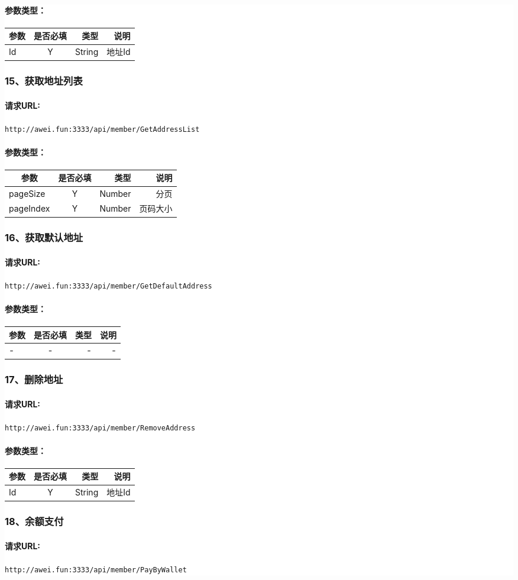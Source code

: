 #### 参数类型：

| 参数 | 是否必填 | 类型 | 说明 |
| ------------- |:-------------:| -----:| -----:|
| Id | Y | String |    地址Id|

### 15、获取地址列表

#### 请求URL:
```
http://awei.fun:3333/api/member/GetAddressList
```

#### 参数类型：

| 参数 | 是否必填 | 类型 | 说明 |
| ------------- |:-------------:| -----:| -----:|
| pageSize | Y | Number |    分页|
| pageIndex | Y | Number |    页码大小|


### 16、获取默认地址

#### 请求URL:
```
http://awei.fun:3333/api/member/GetDefaultAddress
```

#### 参数类型：

| 参数 | 是否必填 | 类型 | 说明 |
| ------------- |:-------------:| -----:| -----:|
| - | - | - |    -|

### 17、删除地址

#### 请求URL:
```
http://awei.fun:3333/api/member/RemoveAddress
```

#### 参数类型：

| 参数 | 是否必填 | 类型 | 说明 |
| ------------- |:-------------:| -----:| -----:|
| Id | Y | String |    地址Id|

### 18、余额支付

#### 请求URL:
```
http://awei.fun:3333/api/member/PayByWallet
```
